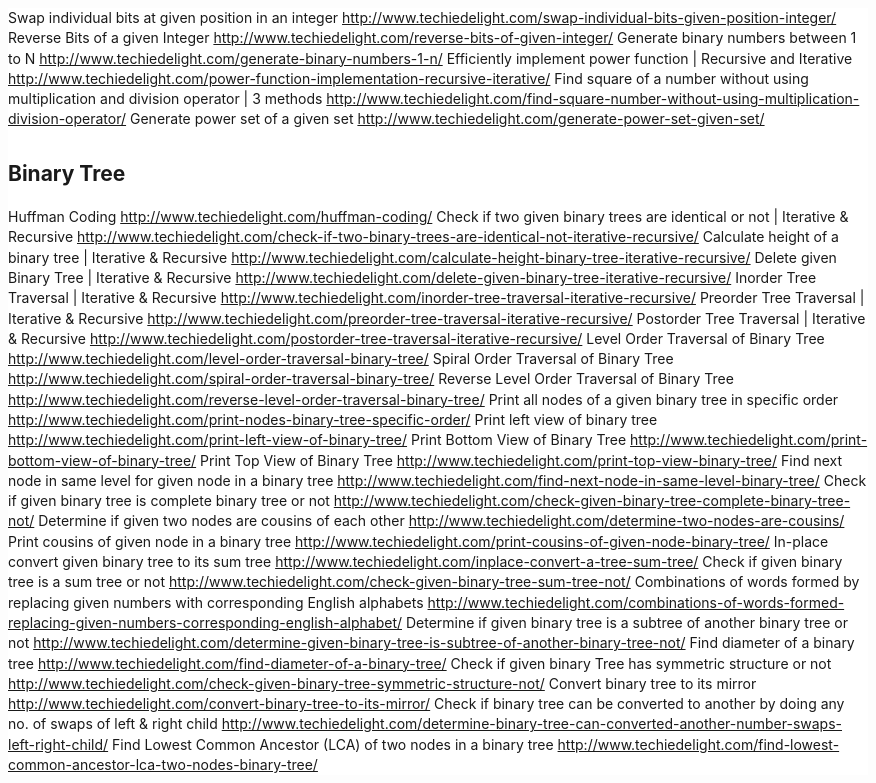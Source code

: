 Swap individual bits at given position in an integer http://www.techiedelight.com/swap-individual-bits-given-position-integer/
Reverse Bits of a given Integer http://www.techiedelight.com/reverse-bits-of-given-integer/
Generate binary numbers between 1 to N http://www.techiedelight.com/generate-binary-numbers-1-n/
Efficiently implement power function | Recursive and Iterative http://www.techiedelight.com/power-function-implementation-recursive-iterative/
Find square of a number without using multiplication and division operator | 3 methods http://www.techiedelight.com/find-square-number-without-using-multiplication-division-operator/
Generate power set of a given set http://www.techiedelight.com/generate-power-set-given-set/

## Binary Tree

Huffman Coding http://www.techiedelight.com/huffman-coding/
Check if two given binary trees are identical or not | Iterative & Recursive http://www.techiedelight.com/check-if-two-binary-trees-are-identical-not-iterative-recursive/
Calculate height of a binary tree | Iterative & Recursive http://www.techiedelight.com/calculate-height-binary-tree-iterative-recursive/
Delete given Binary Tree | Iterative & Recursive http://www.techiedelight.com/delete-given-binary-tree-iterative-recursive/
Inorder Tree Traversal | Iterative & Recursive http://www.techiedelight.com/inorder-tree-traversal-iterative-recursive/
Preorder Tree Traversal | Iterative & Recursive http://www.techiedelight.com/preorder-tree-traversal-iterative-recursive/
Postorder Tree Traversal | Iterative & Recursive http://www.techiedelight.com/postorder-tree-traversal-iterative-recursive/
Level Order Traversal of Binary Tree http://www.techiedelight.com/level-order-traversal-binary-tree/
Spiral Order Traversal of Binary Tree http://www.techiedelight.com/spiral-order-traversal-binary-tree/
Reverse Level Order Traversal of Binary Tree http://www.techiedelight.com/reverse-level-order-traversal-binary-tree/
Print all nodes of a given binary tree in specific order http://www.techiedelight.com/print-nodes-binary-tree-specific-order/
Print left view of binary tree http://www.techiedelight.com/print-left-view-of-binary-tree/
Print Bottom View of Binary Tree http://www.techiedelight.com/print-bottom-view-of-binary-tree/
Print Top View of Binary Tree http://www.techiedelight.com/print-top-view-binary-tree/
Find next node in same level for given node in a binary tree http://www.techiedelight.com/find-next-node-in-same-level-binary-tree/
Check if given binary tree is complete binary tree or not http://www.techiedelight.com/check-given-binary-tree-complete-binary-tree-not/
Determine if given two nodes are cousins of each other http://www.techiedelight.com/determine-two-nodes-are-cousins/
Print cousins of given node in a binary tree http://www.techiedelight.com/print-cousins-of-given-node-binary-tree/
In-place convert given binary tree to its sum tree http://www.techiedelight.com/inplace-convert-a-tree-sum-tree/
Check if given binary tree is a sum tree or not http://www.techiedelight.com/check-given-binary-tree-sum-tree-not/
Combinations of words formed by replacing given numbers with corresponding English alphabets http://www.techiedelight.com/combinations-of-words-formed-replacing-given-numbers-corresponding-english-alphabet/
Determine if given binary tree is a subtree of another binary tree or not http://www.techiedelight.com/determine-given-binary-tree-is-subtree-of-another-binary-tree-not/
Find diameter of a binary tree http://www.techiedelight.com/find-diameter-of-a-binary-tree/
Check if given binary Tree has symmetric structure or not http://www.techiedelight.com/check-given-binary-tree-symmetric-structure-not/
Convert binary tree to its mirror http://www.techiedelight.com/convert-binary-tree-to-its-mirror/
Check if binary tree can be converted to another by doing any no. of swaps of left & right child http://www.techiedelight.com/determine-binary-tree-can-converted-another-number-swaps-left-right-child/
Find Lowest Common Ancestor (LCA) of two nodes in a binary tree http://www.techiedelight.com/find-lowest-common-ancestor-lca-two-nodes-binary-tree/